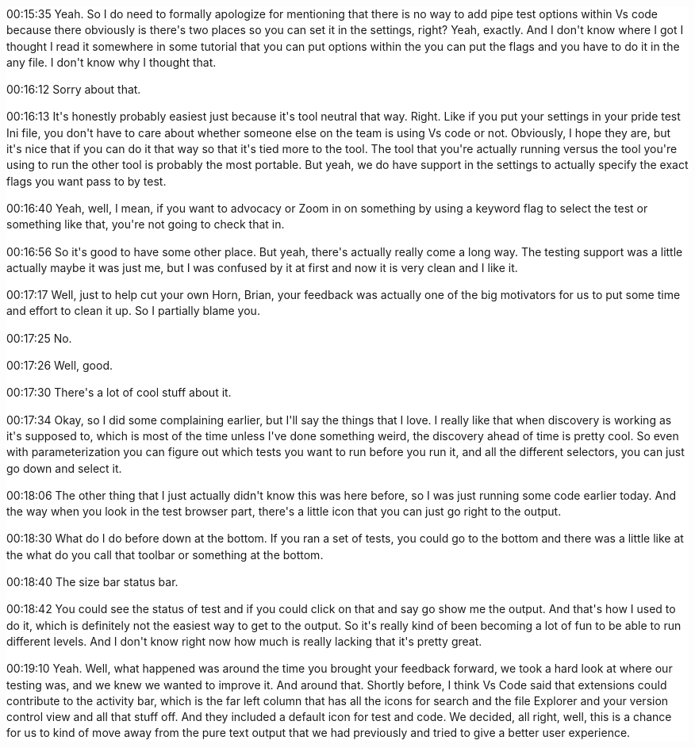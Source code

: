 00:15:35 Yeah. So I do need to formally apologize for mentioning that there is no way to add pipe test options within Vs code because there obviously is there's two places so you can set it in the settings, right? Yeah, exactly. And I don't know where I got I thought I read it somewhere in some tutorial that you can put options within the you can put the flags and you have to do it in the any file. I don't know why I thought that.

00:16:12 Sorry about that.

00:16:13 It's honestly probably easiest just because it's tool neutral that way. Right. Like if you put your settings in your pride test Ini file, you don't have to care about whether someone else on the team is using Vs code or not. Obviously, I hope they are, but it's nice that if you can do it that way so that it's tied more to the tool. The tool that you're actually running versus the tool you're using to run the other tool is probably the most portable. But yeah, we do have support in the settings to actually specify the exact flags you want pass to by test.

00:16:40 Yeah, well, I mean, if you want to advocacy or Zoom in on something by using a keyword flag to select the test or something like that, you're not going to check that in.

00:16:56 So it's good to have some other place. But yeah, there's actually really come a long way. The testing support was a little actually maybe it was just me, but I was confused by it at first and now it is very clean and I like it.

00:17:17 Well, just to help cut your own Horn, Brian, your feedback was actually one of the big motivators for us to put some time and effort to clean it up. So I partially blame you.

00:17:25 No.

00:17:26 Well, good.

00:17:30 There's a lot of cool stuff about it.

00:17:34 Okay, so I did some complaining earlier, but I'll say the things that I love. I really like that when discovery is working as it's supposed to, which is most of the time unless I've done something weird, the discovery ahead of time is pretty cool. So even with parameterization you can figure out which tests you want to run before you run it, and all the different selectors, you can just go down and select it.

00:18:06 The other thing that I just actually didn't know this was here before, so I was just running some code earlier today. And the way when you look in the test browser part, there's a little icon that you can just go right to the output.

00:18:30 What do I do before down at the bottom. If you ran a set of tests, you could go to the bottom and there was a little like at the what do you call that toolbar or something at the bottom.

00:18:40 The size bar status bar.

00:18:42 You could see the status of test and if you could click on that and say go show me the output. And that's how I used to do it, which is definitely not the easiest way to get to the output. So it's really kind of been becoming a lot of fun to be able to run different levels. And I don't know right now how much is really lacking that it's pretty great.

00:19:10 Yeah. Well, what happened was around the time you brought your feedback forward, we took a hard look at where our testing was, and we knew we wanted to improve it. And around that. Shortly before, I think Vs Code said that extensions could contribute to the activity bar, which is the far left column that has all the icons for search and the file Explorer and your version control view and all that stuff off. And they included a default icon for test and code. We decided, all right, well, this is a chance for us to kind of move away from the pure text output that we had previously and tried to give a better user experience.
